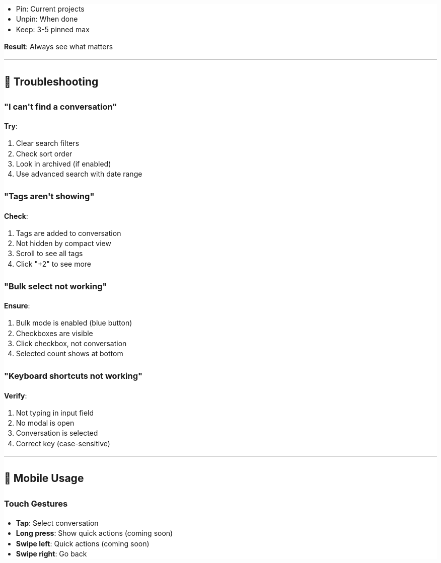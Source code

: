 - Pin: Current projects
- Unpin: When done
- Keep: 3-5 pinned max

**Result**: Always see what matters

---

## 🐛 Troubleshooting

### "I can't find a conversation"

**Try**:
1. Clear search filters
2. Check sort order
3. Look in archived (if enabled)
4. Use advanced search with date range

### "Tags aren't showing"

**Check**:
1. Tags are added to conversation
2. Not hidden by compact view
3. Scroll to see all tags
4. Click "+2" to see more

### "Bulk select not working"

**Ensure**:
1. Bulk mode is enabled (blue button)
2. Checkboxes are visible
3. Click checkbox, not conversation
4. Selected count shows at bottom

### "Keyboard shortcuts not working"

**Verify**:
1. Not typing in input field
2. No modal is open
3. Conversation is selected
4. Correct key (case-sensitive)

---

## 📱 Mobile Usage

### Touch Gestures

- **Tap**: Select conversation
- **Long press**: Show quick actions (coming soon)
- **Swipe left**: Quick actions (coming soon)
- **Swipe right**: Go back
